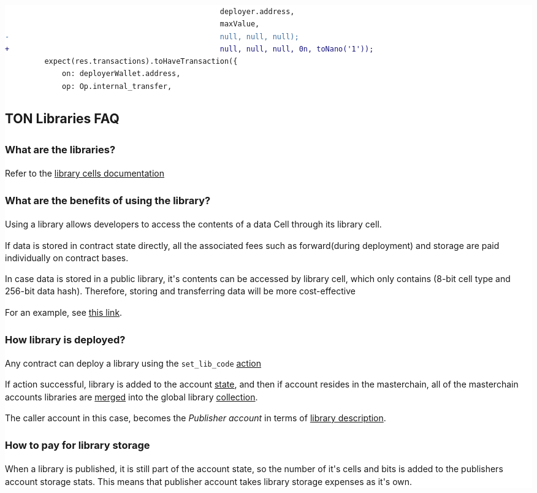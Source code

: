 ``` diff
                                                 deployer.address,
                                                 maxValue,
-                                                null, null, null);
+                                                null, null, null, 0n, toNano('1'));
         expect(res.transactions).toHaveTransaction({
             on: deployerWallet.address,
             op: Op.internal_transfer,

```

## TON Libraries FAQ

### What are the libraries?

Refer to the [library cells documentation](https://docs.ton.org/v3/documentation/data-formats/tlb/library-cells)

### What are the benefits of using the library?

Using a library allows developers to access the contents of a data Cell through
its library cell.

If data is stored in contract state directly,
all the associated fees such as forward(during deployment) and storage
are paid individually on contract bases.

In case data is stored in a public library, it's contents
can be accessed by library cell,
which only contains (8-bit cell type and 256-bit data hash).
Therefore, storing and transferring data will be more cost-effective

For an example, see [this link](https://docs.ton.org/v3/documentation/data-formats/tlb/library-cells#using-library-cells-in-smart-contracts).

### How library is deployed?

Any contract can deploy a library using the `set_lib_code` [action](https://docs.ton.org/v3/documentation/data-formats/tlb/library-cells#publish-ordinary-cell-in-masterchain-library-context)

If action successful, library is added to the account [state](https://github.com/ton-blockchain/ton/blob/cac968f77dfa5a14e63db40190bda549f0eaf746/crypto/block/block.tlb#L151),
and then if account resides in the masterchain, all of the masterchain accounts libraries are [merged](https://github.com/ton-blockchain/ton/blob/cac968f77dfa5a14e63db40190bda549f0eaf746/validator/impl/collator.cpp#L5447-L5458) into the global library [collection](https://github.com/ton-blockchain/ton/blob/cac968f77dfa5a14e63db40190bda549f0eaf746/crypto/block/block.tlb#L427).

The caller account in this case, becomes the *Publisher account* in terms of [library description](https://github.com/ton-blockchain/ton/blob/cac968f77dfa5a14e63db40190bda549f0eaf746/crypto/block/block.tlb#L435-L436).

### How to pay for library storage

When a library is published, it is still part of the account state,
so the number of it's cells and bits is added to the publishers account storage stats.
This means that publisher account takes library storage expenses as it's own.
